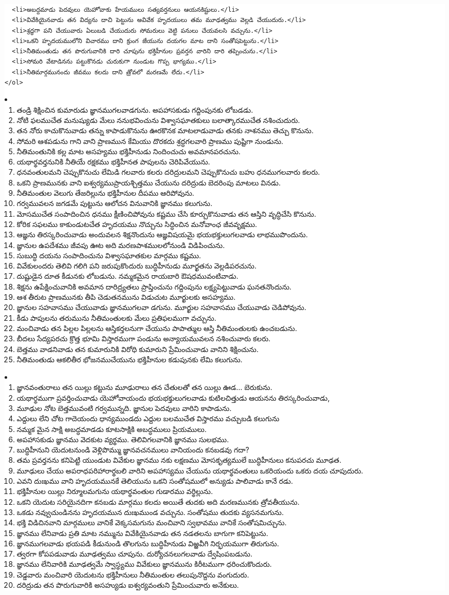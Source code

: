       <li>అబద్దమాడు పెదవులు యెహోవాకు హేయములు సత్యవర్తనులు ఆయనకిష్టులు.</li>
      <li>వివేకియైనవాడు తన విద్యను దాచి పెట్టును అవివేక హృదయులు తమ మూఢత్వము వెల్లడి చేయుదురు.</li>
      <li>శ్రద్ధగా పని చేయువారు ఏలుబడి చేయుదురు సోమరులు వెట్టి పనులు చేయవలసి వచ్చును.</li>
      <li>ఒకని హృదయములోని విచారము దాని క్రుంగ జేయును దయగల మాట దాని సంతోషపెట్టును.</li>
      <li>నీతిమంతుడు తన పొరుగువానికి దారి చూపును భక్తిహీనుల ప్రవర్తన వారిని దారి తప్పించును.</li>
      <li>సోమరి వేటాడినను పట్టుకొనడు చురుకుగా నుండుట గొప్ప భాగ్యము.</li>
      <li>నీతిమార్గమునందు జీవము కలదు దాని త్రోవలో మరణమే లేదు.</li>
    </ol>
  </li>
  <li>
    <ol>
      <li>తండ్రి శిక్షించిన కుమారుడు జ్ఞానముగలవాడగును. అపహాసకుడు గద్దింపునకు లోబడడు.</li>
      <li>నోటి ఫలముచేత మనుష్యుడు మేలు ననుభవించును విశ్వాసఘాతకులు బలాత్కారముచేత  నశించుదురు.</li>
      <li>తన నోరు కాచుకొనువాడు తన్ను కాపాడుకొనును ఊరకొనక మాటలాడువాడు తనకు నాశనము తెచ్చు  కొనును.</li>
      <li>సోమరి ఆశపడును గాని వాని ప్రాణమున కేమియు దొరకదు శ్రద్ధగలవారి ప్రాణము పుష్టిగా నుండును.</li>
      <li>నీతిమంతునికి కల్ల మాట అసహ్యము భక్తిహీనుడు నిందించుచు అవమానపరచును.</li>
      <li>యథార్థవర్తనునికి నీతియే రక్షకము భక్తిహీనత పాపులను చెరిపివేయును.</li>
      <li>ధనవంతులమని చెప్పుకొనుచు లేమిడి గలవారు కలరు దరిద్రులమని చెప్పుకొనుచు బహు ధనముగలవారు కలరు.</li>
      <li>ఒకని ప్రాణమునకు వాని ఐశ్వర్యముప్రాయశ్చిత్తము  చేయును దరిద్రుడు బెదరింపు మాటలు వినడు.</li>
      <li>నీతిమంతుల వెలుగు తేజరిల్లును భక్తిహీనుల దీపము ఆరిపోవును.</li>
      <li>గర్వమువలన జగడమే పుట్టును ఆలోచన వినువానికి జ్ఞానము కలుగును.</li>
      <li>మోసముచేత సంపాదించిన ధనము క్షీణించిపోవును కష్టము చేసి కూర్చుకొనువాడు తన ఆస్తిని వృద్ధిచేసి  కొనును.</li>
      <li>కోరిక సఫలము కాకుండుటచేత హృదయము నొచ్చును సిద్ధించిన మనోవాంఛ జీవవృక్షము.</li>
      <li>ఆజ్ఞను తిరస్కరించువాడు అందువలన శిక్షనొందును ఆజ్ఞవిషయమై భయభక్తులుగలవాడు లాభముపొందును.</li>
      <li>జ్ఞానుల ఉపదేశము జీవపు ఊట అది మరణపాశములలోనుండి విడిపించును.</li>
      <li>సుబుద్ధి దయను సంపాదించును విశ్వాసఘాతకుల మార్గము కష్టము.</li>
      <li>వివేకులందరు తెలివి గలిగి పని జరుపుకొందురు బుద్ధిహీనుడు మూర్ఖతను వెల్లడిపరచును.</li>
      <li>దుష్టుడైన దూత కీడునకు లోబడును. నమ్మకమైన రాయబారి ఔషధమువంటివాడు.</li>
      <li>శిక్షను ఉపేక్షించువానికి అవమాన దారిద్ర్యతలు ప్రాప్తించును గద్దింపును లక్ష్యపెట్టువాడు ఘనతనొందును.</li>
      <li>ఆశ తీరుట ప్రాణమునకు తీపి చెడుతనమును విడుచుట మూర్ఖులకు అసహ్యము.</li>
      <li>జ్ఞానుల సహవాసము చేయువాడు జ్ఞానముగలవా డగును.  మూర్ఖుల సహవాసము చేయువాడు చెడిపోవును.</li>
      <li>కీడు పాపులను తరుమును  నీతిమంతులకు మేలు ప్రతిఫలముగా వచ్చును.</li>
      <li>మంచివాడు తన పిల్లల పిల్లలను ఆస్తికర్తలనుగా చేయును పాపాత్ముల ఆస్తి నీతిమంతులకు ఉంచబడును.</li>
      <li>బీదలు సేద్యపరచు క్రొత్త భూమి విస్తారముగా పండును అన్యాయమువలన నశించువారు కలరు.</li>
      <li>బెత్తము వాడనివాడు తన కుమారునికి విరోధి కుమారుని ప్రేమించువాడు వానిని శిక్షించును.</li>
      <li>నీతిమంతుడు ఆకలితీర భోజనముచేయును భక్తిహీనుల కడుపునకు లేమి కలుగును.</li>
    </ol>
  </li>
  <li>
    <ol>
      <li>జ్ఞానవంతురాలు తన యిల్లు కట్టును మూఢురాలు తన చేతులతో తన యిల్లు ఊడ... బెరుకును.</li>
      <li>యథార్థముగా ప్రవర్తించువాడు యెహోవాయందు భయభక్తులుగలవాడు కుటిలచిత్తుడు ఆయనను తిరస్కరించువాడు,</li>
      <li>మూఢుల నోట బెత్తమువంటి గర్వమున్నది. జ్ఞానుల పెదవులు వారిని కాపాడును.</li>
      <li>ఎద్దులు లేని చోట గాదెయందు ధాన్యముండదు ఎద్దుల బలముచేత విస్తారము వచ్చుబడి కలుగును</li>
      <li>నమ్మక మైన సాక్షి అబద్ధమాడడు కూటసాక్షికి అబద్ధములు ప్రియములు.</li>
      <li>అపహాసకుడు జ్ఞానము వెదకుట వ్యర్థము. తెలివిగలవానికి జ్ఞానము సులభము.</li>
      <li>బుద్ధిహీనుని యెదుటనుండి వెళ్లిపొమ్ము జ్ఞానవచనములు వానియందు కనబడవు గదా?</li>
      <li>తమ ప్రవర్తనను కనిపెట్టి యుండుట వివేకుల జ్ఞానము  నకు లక్షణము మోసకృత్యములే  బుద్ధిహీనులు  కనుపరచు మూఢత.</li>
      <li>మూఢులు చేయు అపరాధపరిహారార్థబలి వారిని అపహాస్యము చేయును యథార్థవంతులు ఒకరియందు ఒకరు దయ చూపుదురు.</li>
      <li>ఎవని దుఃఖము వాని హృదయమునకే తెలియును ఒకని సంతోషములో అన్యుడు పాలివాడు కానే  రడు.</li>
      <li>భక్తిహీనుల యిల్లు నిర్మూలమగును  యథార్థవంతుల గుడారము వర్థిల్లును.</li>
      <li>ఒకని యెదుట సరియైనదిగా కనబడు మార్గము కలదు అయితే తుదకు అది మరణమునకు త్రోవతీయును.</li>
      <li>ఒకడు నవ్వుచుండినను హృదయమున దుఃఖముండ  వచ్చును. సంతోషము తుదకు వ్యసనమగును.</li>
      <li>భక్తి విడిచినవాని మార్గములు వానికే వెక్కసమగును మంచివాని స్వభావము వానికే సంతోషమిచ్చును.</li>
      <li>జ్ఞానము లేనివాడు ప్రతి మాట నమ్మును  వివేకియైనవాడు తన నడతలను బాగుగా కనిపెట్టును.</li>
      <li>జ్ఞానముగలవాడు భయపడి కీడునుండి తొలగును బుద్ధిహీనుడు విఱ్ఱవీగి నిర్భయముగా తిరుగును.</li>
      <li>త్వరగా కోపపడువాడు మూఢత్వము చూపును. దుర్యోచనలుగలవాడు ద్వేషింపబడును.</li>
      <li>జ్ఞానము లేనివారికి మూఢత్వమే స్వాస్థ్యము వివేకులు జ్ఞానమును కిరీటముగా ధరించుకొందురు.</li>
      <li>చెడ్డవారు మంచివారి యెదుటను భక్తిహీనులు నీతిమంతుల తలుపునొద్దను వంగుదురు.</li>
      <li>దరిద్రుడు తన పొరుగువారికి అసహ్యుడు ఐశ్వర్యవంతుని ప్రేమించువారు అనేకులు.</li>